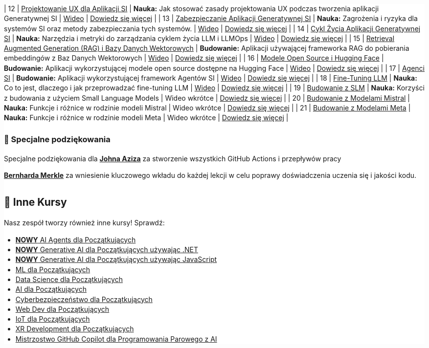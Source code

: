 | 12  | [Projektowanie UX dla Aplikacji SI](./12-designing-ux-for-ai-applications/README.md?WT.mc_id=academic-105485-koreyst)                        | **Nauka:** Jak stosować zasady projektowania UX podczas tworzenia aplikacji Generatywnej SI           | [Wideo](https://aka.ms/gen-ai-lesson12-gh?WT.mc_id=academic-105485-koreyst) | [Dowiedz się więcej](https://aka.ms/genai-collection?WT.mc_id=academic-105485-koreyst) |
| 13  | [Zabezpieczanie Aplikacji Generatywnej SI](./13-securing-ai-applications/README.md?WT.mc_id=academic-105485-koreyst)                         | **Nauka:** Zagrożenia i ryzyka dla systemów SI oraz metody zabezpieczania tych systemów.              | [Wideo](https://aka.ms/gen-ai-lesson13-gh?WT.mc_id=academic-105485-koreyst) | [Dowiedz się więcej](https://aka.ms/genai-collection?WT.mc_id=academic-105485-koreyst) |
| 14  | [Cykl Życia Aplikacji Generatywnej SI](./14-the-generative-ai-application-lifecycle/README.md?WT.mc_id=academic-105485-koreyst)              | **Nauka:** Narzędzia i metryki do zarządzania cyklem życia LLM i LLMOps                               | [Wideo](https://aka.ms/gen-ai-lesson14-gh?WT.mc_id=academic-105485-koreyst) | [Dowiedz się więcej](https://aka.ms/genai-collection?WT.mc_id=academic-105485-koreyst) |
| 15  | [Retrieval Augmented Generation (RAG) i Bazy Danych Wektorowych](./15-rag-and-vector-databases/README.md?WT.mc_id=academic-105485-koreyst)   | **Budowanie:** Aplikacji używającej frameworka RAG do pobierania embeddingów z Baz Danych Wektorowych | [Wideo](https://aka.ms/gen-ai-lesson15-gh?WT.mc_id=academic-105485-koreyst) | [Dowiedz się więcej](https://aka.ms/genai-collection?WT.mc_id=academic-105485-koreyst) |
| 16  | [Modele Open Source i Hugging Face](./16-open-source-models/README.md?WT.mc_id=academic-105485-koreyst)                                      | **Budowanie:** Aplikacji wykorzystującej modele open source dostępne na Hugging Face                  | [Wideo](https://aka.ms/gen-ai-lesson16-gh?WT.mc_id=academic-105485-koreyst) | [Dowiedz się więcej](https://aka.ms/genai-collection?WT.mc_id=academic-105485-koreyst) |
| 17  | [Agenci SI](./17-ai-agents/README.md?WT.mc_id=academic-105485-koreyst)                                                                       | **Budowanie:** Aplikacji wykorzystującej framework Agentów SI                                         | [Wideo](https://aka.ms/gen-ai-lesson17-gh?WT.mc_id=academic-105485-koreyst) | [Dowiedz się więcej](https://aka.ms/genai-collection?WT.mc_id=academic-105485-koreyst) |
| 18  | [Fine-Tuning LLM](./18-fine-tuning/README.md?WT.mc_id=academic-105485-koreyst)                                                               | **Nauka:** Co to jest, dlaczego i jak przeprowadzać fine-tuning LLM                                   | [Wideo](https://aka.ms/gen-ai-lesson18-gh?WT.mc_id=academic-105485-koreyst) | [Dowiedz się więcej](https://aka.ms/genai-collection?WT.mc_id=academic-105485-koreyst) |
| 19  | [Budowanie z SLM](./19-slm/README.md?WT.mc_id=academic-105485-koreyst)                                                                       | **Nauka:** Korzyści z budowania z użyciem Small Language Models                                       | Wideo wkrótce                                                               | [Dowiedz się więcej](https://aka.ms/genai-collection?WT.mc_id=academic-105485-koreyst) |
| 20  | [Budowanie z Modelami Mistral](./20-mistral/README.md?WT.mc_id=academic-105485-koreyst)                                                      | **Nauka:** Funkcje i różnice w rodzinie modeli Mistral                                                | Wideo wkrótce                                                               | [Dowiedz się więcej](https://aka.ms/genai-collection?WT.mc_id=academic-105485-koreyst) |
| 21  | [Budowanie z Modelami Meta](./21-meta/README.md?WT.mc_id=academic-105485-koreyst)                                                            | **Nauka:** Funkcje i różnice w rodzinie modeli Meta                                                   | Wideo wkrótce                                                               | [Dowiedz się więcej](https://aka.ms/genai-collection?WT.mc_id=academic-105485-koreyst) |

### 🌟 Specjalne podziękowania

Specjalne podziękowania dla [**Johna Aziza**](https://www.linkedin.com/in/john0isaac/) za stworzenie wszystkich GitHub Actions i przepływów pracy

[**Bernharda Merkle**](https://www.linkedin.com/in/bernhard-merkle-738b73/) za wniesienie kluczowego wkładu do każdej lekcji w celu poprawy doświadczenia uczenia się i jakości kodu.

## 🎒 Inne Kursy

Nasz zespół tworzy również inne kursy! Sprawdź:

- [**NOWY** AI Agents dla Początkujących](https://github.com/microsoft/ai-agents-for-beginners?WT.mc_id=academic-105485-koreyst)
- [**NOWY** Generative AI dla Początkujących używając .NET](https://github.com/microsoft/Generative-AI-for-beginners-dotnet?WT.mc_id=academic-105485-koreyst)
- [**NOWY** Generative AI dla Początkujących używając JavaScript](https://aka.ms/genai-js-course?WT.mc_id=academic-105485-koreyst)
- [ML dla Początkujących](https://aka.ms/ml-beginners?WT.mc_id=academic-105485-koreyst)
- [Data Science dla Początkujących](https://aka.ms/datascience-beginners?WT.mc_id=academic-105485-koreyst)
- [AI dla Początkujących](https://aka.ms/ai-beginners?WT.mc_id=academic-105485-koreyst)
- [Cyberbezpieczeństwo dla Początkujących](https://github.com/microsoft/Security-101??WT.mc_id=academic-96948-sayoung)
- [Web Dev dla Początkujących](https://aka.ms/webdev-beginners?WT.mc_id=academic-105485-koreyst)
- [IoT dla Początkujących](https://aka.ms/iot-beginners?WT.mc_id=academic-105485-koreyst)
- [XR Development dla Początkujących](https://github.com/microsoft/xr-development-for-beginners?WT.mc_id=academic-105485-koreyst)
- [Mistrzostwo GitHub Copilot dla Programowania Parowego z AI](https://aka.ms/GitHubCopilotAI?WT.mc_id=academic-105485-koreyst)